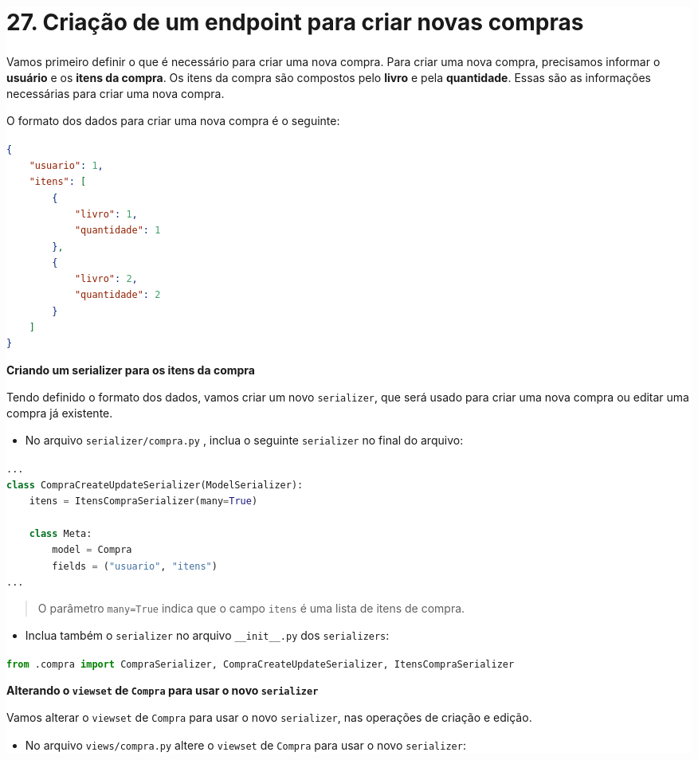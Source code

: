 # 27. Criação de um endpoint para criar novas compras

Vamos primeiro definir o que é necessário para criar uma nova compra. Para criar uma nova compra, precisamos informar o **usuário** e os **itens da compra**. Os itens da compra são compostos pelo **livro** e pela **quantidade**. Essas são as informações necessárias para criar uma nova compra.

O formato dos dados para criar uma nova compra é o seguinte:

```json
{
    "usuario": 1,
    "itens": [
        {
            "livro": 1,
            "quantidade": 1
        },
        {
            "livro": 2,
            "quantidade": 2
        }
    ]
}
```

**Criando um serializer para os itens da compra**

Tendo definido o formato dos dados, vamos criar um novo `serializer`, que será usado para criar uma nova compra ou editar uma compra já existente.

- No arquivo `serializer/compra.py` , inclua o seguinte `serializer` no final do arquivo:

```python
...
class CompraCreateUpdateSerializer(ModelSerializer):
    itens = ItensCompraSerializer(many=True)

    class Meta:
        model = Compra
        fields = ("usuario", "itens")
...

```

> O parâmetro `many=True` indica que o campo `itens` é uma lista de itens de compra.

- Inclua também o `serializer` no arquivo `__init__.py` dos `serializers`:

```python
from .compra import CompraSerializer, CompraCreateUpdateSerializer, ItensCompraSerializer
```

**Alterando o `viewset` de `Compra` para usar o novo `serializer`**

Vamos alterar o `viewset` de `Compra` para usar o novo `serializer`, nas operações de criação e edição.

- No arquivo `views/compra.py` altere o `viewset` de `Compra` para usar o novo `serializer`:
